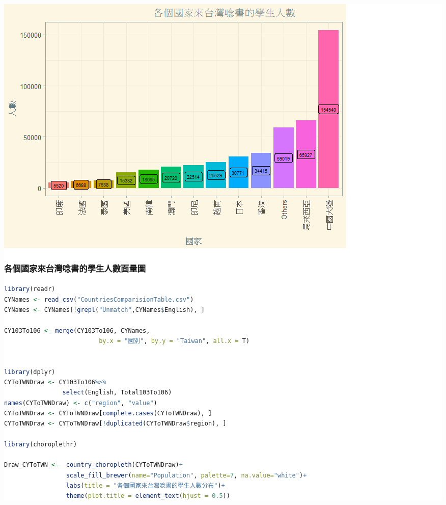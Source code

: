 ![](InternationalStudents_files/figure-markdown_github/ToTWNCYBar_plot-1.png)

### 各個國家來台灣唸書的學生人數面量圖

``` r
library(readr)
CYNames <- read_csv("CountriesComparisionTable.csv")
CYNames <- CYNames[!grepl("Unmatch",CYNames$English), ]

CY103To106 <- merge(CY103To106, CYNames,
                          by.x = "國別", by.y = "Taiwan", all.x = T)


library(dplyr)
CYToTWNDraw <- CY103To106%>%
                select(English, Total103To106)
names(CYToTWNDraw) <- c("region", "value")
CYToTWNDraw <- CYToTWNDraw[complete.cases(CYToTWNDraw), ]
CYToTWNDraw <- CYToTWNDraw[!duplicated(CYToTWNDraw$region), ]

library(choroplethr)

Draw_CYToTWN <-  country_choropleth(CYToTWNDraw)+ 
                 scale_fill_brewer(name="Population", palette=7, na.value="white")+
                 labs(title = "各個國家來台灣唸書的學生人數分布")+
                 theme(plot.title = element_text(hjust = 0.5))
```
